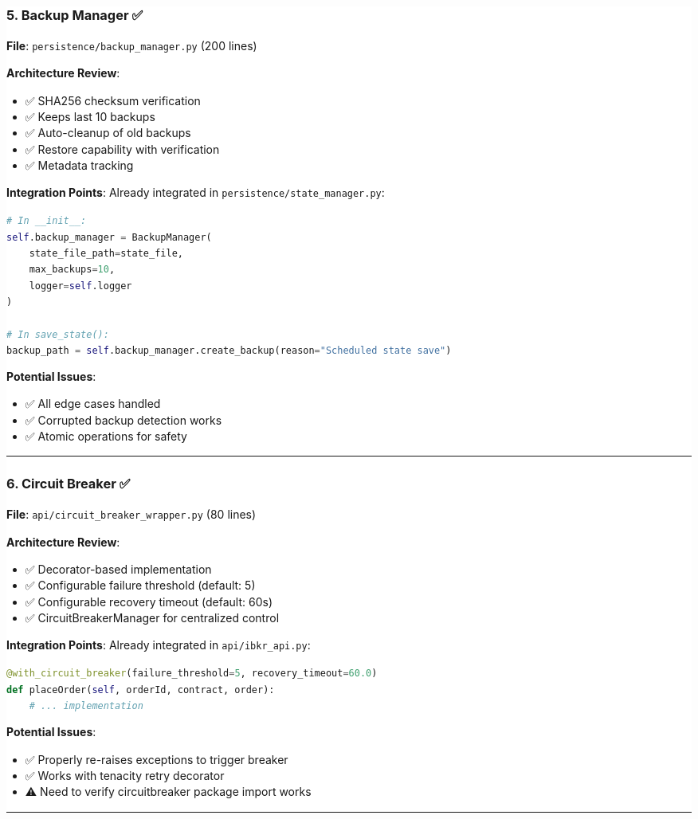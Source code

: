 ### 5. Backup Manager ✅

**File**: `persistence/backup_manager.py` (200 lines)

**Architecture Review**:
- ✅ SHA256 checksum verification
- ✅ Keeps last 10 backups
- ✅ Auto-cleanup of old backups
- ✅ Restore capability with verification
- ✅ Metadata tracking

**Integration Points**:
Already integrated in `persistence/state_manager.py`:
```python
# In __init__:
self.backup_manager = BackupManager(
    state_file_path=state_file,
    max_backups=10,
    logger=self.logger
)

# In save_state():
backup_path = self.backup_manager.create_backup(reason="Scheduled state save")
```

**Potential Issues**:
- ✅ All edge cases handled
- ✅ Corrupted backup detection works
- ✅ Atomic operations for safety

---

### 6. Circuit Breaker ✅

**File**: `api/circuit_breaker_wrapper.py` (80 lines)

**Architecture Review**:
- ✅ Decorator-based implementation
- ✅ Configurable failure threshold (default: 5)
- ✅ Configurable recovery timeout (default: 60s)
- ✅ CircuitBreakerManager for centralized control

**Integration Points**:
Already integrated in `api/ibkr_api.py`:
```python
@with_circuit_breaker(failure_threshold=5, recovery_timeout=60.0)
def placeOrder(self, orderId, contract, order):
    # ... implementation
```

**Potential Issues**:
- ✅ Properly re-raises exceptions to trigger breaker
- ✅ Works with tenacity retry decorator
- ⚠️ Need to verify circuitbreaker package import works

---